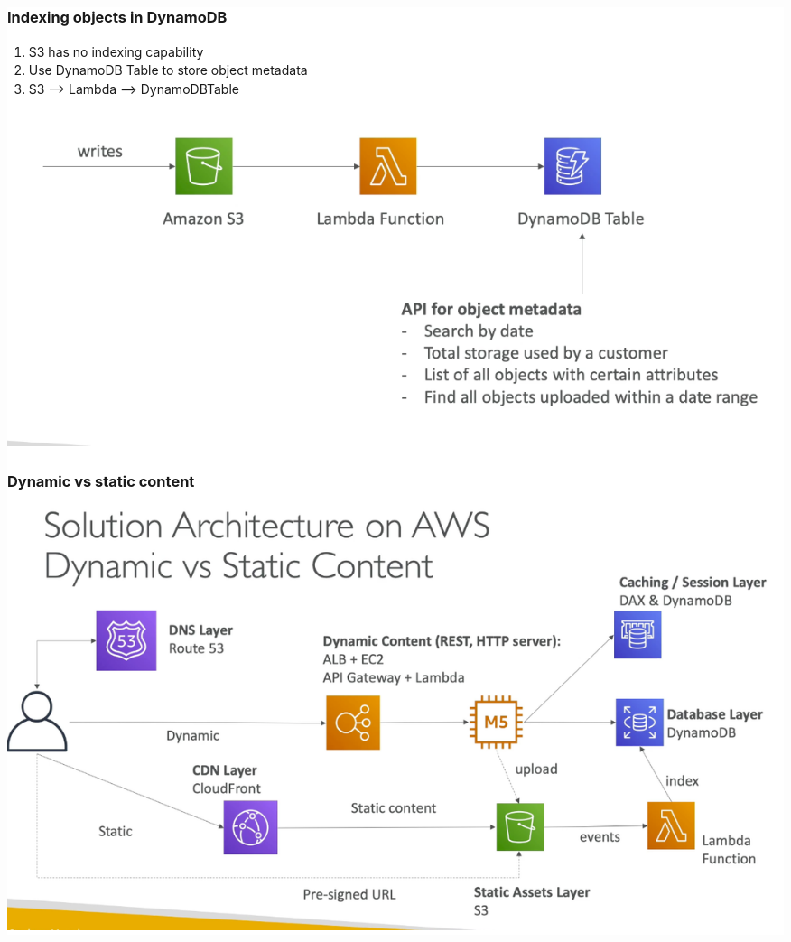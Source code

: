 ### Indexing objects in DynamoDB

1. S3 has no indexing capability
2. Use DynamoDB Table to store object metadata
3. S3 --> Lambda --> DynamoDBTable

![s3-dynamodb](./ebs/s3-lambda-dyanmodb.png)

### Dynamic vs static content

![dynamic-s3](./ebs/dynamic-static.png)